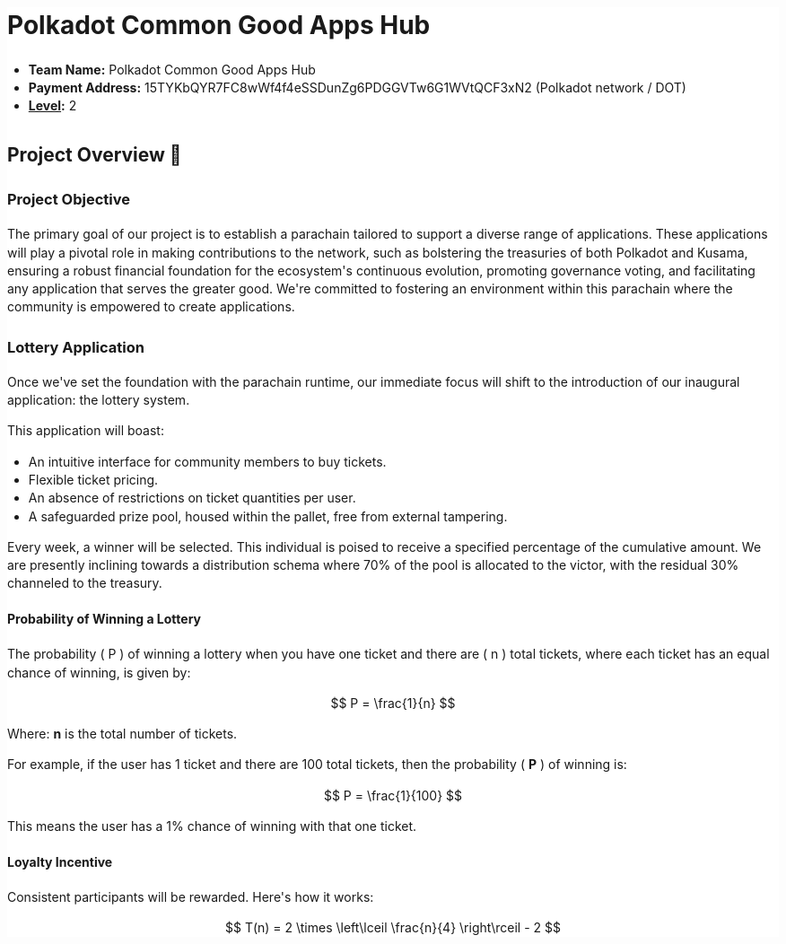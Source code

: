 # Polkadot Common Good Apps Hub

- **Team Name:** Polkadot Common Good Apps Hub
- **Payment Address:** 15TYKbQYR7FC8wWf4f4eSSDunZg6PDGGVTw6G1WVtQCF3xN2 (Polkadot network / DOT)
- **[Level](https://github.com/w3f/Grants-Program/tree/master#level_slider-levels):** 2

## Project Overview :page_facing_up:

### Project Objective

The primary goal of our project is to establish a parachain tailored to support a diverse range of applications. These applications will play a pivotal role in making contributions to the network, such as bolstering the treasuries of both Polkadot and Kusama, ensuring a robust financial foundation for the ecosystem's continuous evolution, promoting governance voting, and facilitating any application that serves the greater good. We're committed to fostering an environment within this parachain where the community is empowered to create applications.

### Lottery Application

Once we've set the foundation with the parachain runtime, our immediate focus will shift to the introduction of our inaugural application: the lottery system.

This application will boast:
- An intuitive interface for community members to buy tickets.
- Flexible ticket pricing.
- An absence of restrictions on ticket quantities per user.
- A safeguarded prize pool, housed within the pallet, free from external tampering.

Every week, a winner will be selected. This individual is poised to receive a specified percentage of the cumulative amount. We are presently inclining towards a distribution schema where 70% of the pool is allocated to the victor, with the residual 30% channeled to the treasury.

#### Probability of Winning a Lottery

The probability \( P \) of winning a lottery when you have one ticket and there are \( n \) total tickets, where each ticket has an equal chance of winning, is given by:

$$  P = \frac{1}{n}  $$

Where: **n** is the total number of tickets.

For example, if the user has 1 ticket and there are 100 total tickets, then the probability \( **P** \) of winning is:

$$ P = \frac{1}{100} $$

This means the user has a 1% chance of winning with that one ticket.


#### Loyalty Incentive

Consistent participants will be rewarded. Here's how it works:

$$ T(n) = 2 \times \left\lceil \frac{n}{4} \right\rceil - 2 $$

